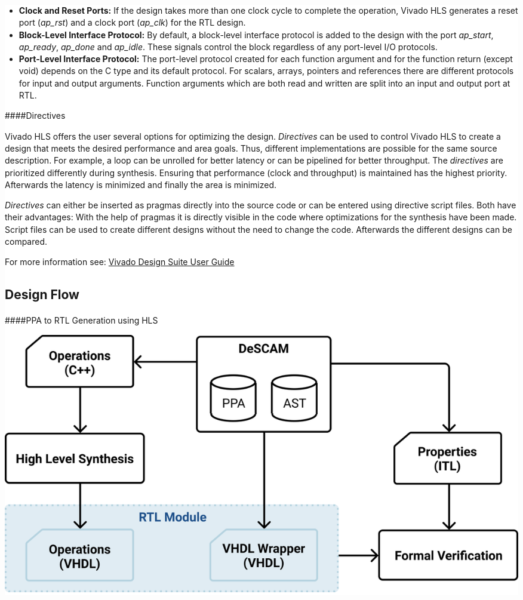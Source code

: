 * **Clock and Reset Ports:** If the design takes more than one clock cycle to complete the 
operation, Vivado HLS generates a reset port (_ap\_rst_) and a clock port 
(_ap\_clk_) for the RTL design.
* **Block-Level Interface Protocol:**  By default, a block-level interface protocol is added 
to the design with the port _ap\_start_, _ap\_ready_, _ap\_done_ and 
_ap\_idle_. These signals control the block regardless of any port-level I/O protocols. 
* **Port-Level Interface Protocol:**  The port-level protocol created for each function 
argument and for the function return (except void) depends on the C type and its default 
protocol. For scalars, arrays, pointers and references there are different protocols for input 
and output arguments. Function arguments which are both read and written are split into an input 
and output port at RTL. 

####Directives

Vivado HLS offers the user several options for optimizing the design. _Directives_ can 
be used to control Vivado HLS to create a design that meets the desired performance and area 
goals. Thus, different implementations are possible for the same source description. For example, 
a loop can be unrolled for better latency or can be pipelined for better throughput. The 
_directives_ are prioritized differently during synthesis. Ensuring that performance 
(clock and throughput) is maintained has the highest priority. Afterwards the latency is minimized
and finally the area is minimized.

_Directives_ can either be inserted as pragmas directly into the source code or can 
be entered using directive script files. Both have their advantages: With the help of pragmas 
it is directly visible in the code where optimizations for the synthesis have been made. Script 
files can be used to create different designs without the need to change the code. Afterwards 
the different designs can be compared.

For more information see: [Vivado Design Suite User Guide](https://www.xilinx.com/support/documentation/sw_manuals/xilinx2019_2/ug902-vivado-high-level-synthesis.pdf)

Design Flow
-----------

####PPA to RTL Generation using HLS

![Design Flow PPD with HLS](Design_Flow_PPD_with_HLS.png)
